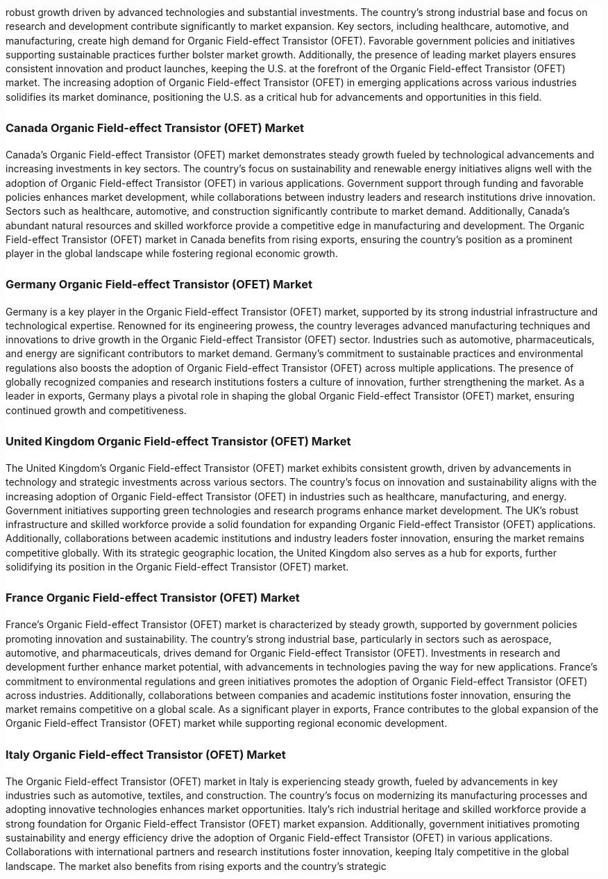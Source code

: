robust growth driven by advanced technologies and substantial investments. The country&rsquo;s strong industrial base and focus on research and development contribute significantly to market expansion. Key sectors, including healthcare, automotive, and manufacturing, create high demand for Organic Field-effect Transistor (OFET). Favorable government policies and initiatives supporting sustainable practices further bolster market growth. Additionally, the presence of leading market players ensures consistent innovation and product launches, keeping the U.S. at the forefront of the Organic Field-effect Transistor (OFET) market. The increasing adoption of Organic Field-effect Transistor (OFET) in emerging applications across various industries solidifies its market dominance, positioning the U.S. as a critical hub for advancements and opportunities in this field.</p><h3>Canada Organic Field-effect Transistor (OFET) Market</h3><p>Canada&rsquo;s Organic Field-effect Transistor (OFET) market demonstrates steady growth fueled by technological advancements and increasing investments in key sectors. The country&rsquo;s focus on sustainability and renewable energy initiatives aligns well with the adoption of Organic Field-effect Transistor (OFET) in various applications. Government support through funding and favorable policies enhances market development, while collaborations between industry leaders and research institutions drive innovation. Sectors such as healthcare, automotive, and construction significantly contribute to market demand. Additionally, Canada&rsquo;s abundant natural resources and skilled workforce provide a competitive edge in manufacturing and development. The Organic Field-effect Transistor (OFET) market in Canada benefits from rising exports, ensuring the country&rsquo;s position as a prominent player in the global landscape while fostering regional economic growth.</p><h3>Germany Organic Field-effect Transistor (OFET) Market</h3><p>Germany is a key player in the Organic Field-effect Transistor (OFET) market, supported by its strong industrial infrastructure and technological expertise. Renowned for its engineering prowess, the country leverages advanced manufacturing techniques and innovations to drive growth in the Organic Field-effect Transistor (OFET) sector. Industries such as automotive, pharmaceuticals, and energy are significant contributors to market demand. Germany&rsquo;s commitment to sustainable practices and environmental regulations also boosts the adoption of Organic Field-effect Transistor (OFET) across multiple applications. The presence of globally recognized companies and research institutions fosters a culture of innovation, further strengthening the market. As a leader in exports, Germany plays a pivotal role in shaping the global Organic Field-effect Transistor (OFET) market, ensuring continued growth and competitiveness.</p><h3>United Kingdom Organic Field-effect Transistor (OFET) Market</h3><p>The United Kingdom&rsquo;s Organic Field-effect Transistor (OFET) market exhibits consistent growth, driven by advancements in technology and strategic investments across various sectors. The country&rsquo;s focus on innovation and sustainability aligns with the increasing adoption of Organic Field-effect Transistor (OFET) in industries such as healthcare, manufacturing, and energy. Government initiatives supporting green technologies and research programs enhance market development. The UK&rsquo;s robust infrastructure and skilled workforce provide a solid foundation for expanding Organic Field-effect Transistor (OFET) applications. Additionally, collaborations between academic institutions and industry leaders foster innovation, ensuring the market remains competitive globally. With its strategic geographic location, the United Kingdom also serves as a hub for exports, further solidifying its position in the Organic Field-effect Transistor (OFET) market.</p><h3>France Organic Field-effect Transistor (OFET) Market</h3><p>France&rsquo;s Organic Field-effect Transistor (OFET) market is characterized by steady growth, supported by government policies promoting innovation and sustainability. The country&rsquo;s strong industrial base, particularly in sectors such as aerospace, automotive, and pharmaceuticals, drives demand for Organic Field-effect Transistor (OFET). Investments in research and development further enhance market potential, with advancements in technologies paving the way for new applications. France&rsquo;s commitment to environmental regulations and green initiatives promotes the adoption of Organic Field-effect Transistor (OFET) across industries. Additionally, collaborations between companies and academic institutions foster innovation, ensuring the market remains competitive on a global scale. As a significant player in exports, France contributes to the global expansion of the Organic Field-effect Transistor (OFET) market while supporting regional economic development.</p><h3>Italy Organic Field-effect Transistor (OFET) Market</h3><p>The Organic Field-effect Transistor (OFET) market in Italy is experiencing steady growth, fueled by advancements in key industries such as automotive, textiles, and construction. The country&rsquo;s focus on modernizing its manufacturing processes and adopting innovative technologies enhances market opportunities. Italy&rsquo;s rich industrial heritage and skilled workforce provide a strong foundation for Organic Field-effect Transistor (OFET) market expansion. Additionally, government initiatives promoting sustainability and energy efficiency drive the adoption of Organic Field-effect Transistor (OFET) in various applications. Collaborations with international partners and research institutions foster innovation, keeping Italy competitive in the global landscape. The market also benefits from rising exports and the country&rsquo;s strategic